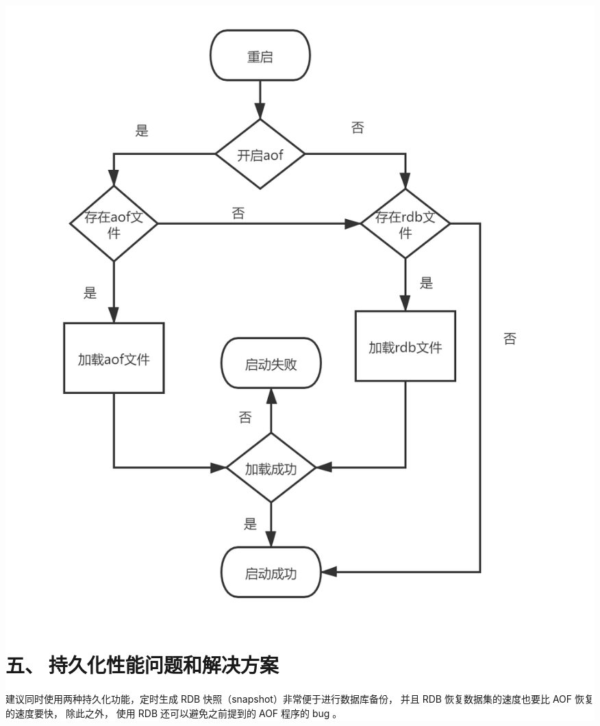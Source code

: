 ![2159277-20201218230041019-113334894.png](..\assets\dxg0pn\1618971568063-f7cc5e35-78a4-4e39-9d32-d2b0f749737c.png) <a name="sosQ0"></a>

# 五、 持久化性能问题和解决方案

建议同时使用两种持久化功能，定时生成 RDB 快照（snapshot）非常便于进行数据库备份， 并且 RDB 恢复数据集的速度也要比 AOF 恢复的速度要快， 除此之外， 使用 RDB 还可以避免之前提到的 AOF 程序的 bug 。
